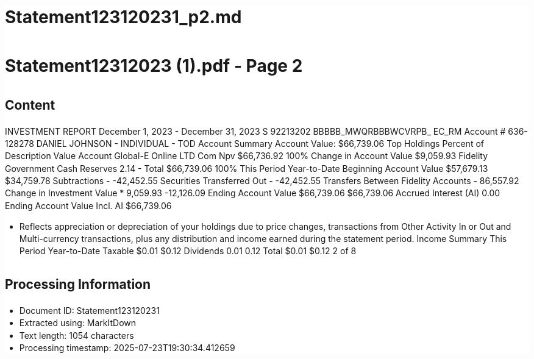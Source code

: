 
# Statement123120231_p2.md



# Statement12312023 (1).pdf - Page 2

## Content
INVESTMENT REPORT
December 1, 2023 - December 31, 2023
S
92213202
BBBBB_MWQRBBBWCVRPB_
EC_RM
Account # 636-128278
DANIEL JOHNSON - INDIVIDUAL - TOD
Account Summary
Account Value: $66,739.06 Top Holdings
Percent of
Description Value Account
Global-E Online LTD Com Npv $66,736.92 100%
Change in Account Value $9,059.93
Fidelity Government Cash Reserves 2.14 -
Total $66,739.06 100%
This Period Year-to-Date
Beginning Account Value $57,679.13 $34,759.78
Subtractions - -42,452.55
Securities Transferred Out - -42,452.55
Transfers Between Fidelity Accounts - 86,557.92
Change in Investment Value * 9,059.93 -12,126.09
Ending Account Value $66,739.06 $66,739.06
Accrued Interest (AI) 0.00
Ending Account Value Incl. AI $66,739.06
* Reflects appreciation or depreciation of your holdings due to price changes, transactions
from Other Activity In or Out and Multi-currency transactions, plus any distribution and
income earned during the statement period.
Income Summary
This Period Year-to-Date
Taxable $0.01 $0.12
Dividends 0.01 0.12
Total $0.01 $0.12
2 of 8

## Processing Information
- Document ID: Statement123120231
- Extracted using: MarkItDown
- Text length: 1054 characters
- Processing timestamp: 2025-07-23T19:30:34.412659
